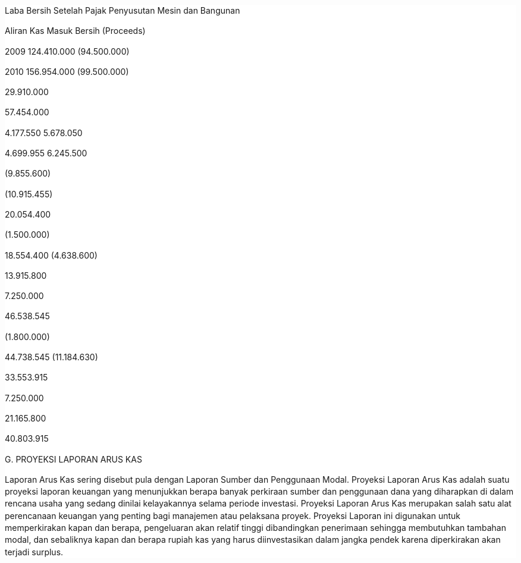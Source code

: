 Laba Bersih Setelah
Pajak
Penyusutan Mesin
dan Bangunan

Aliran Kas Masuk
Bersih (Proceeds)

2009
124.410.000
(94.500.000)

2010
156.954.000
(99.500.000)

29.910.000

57.454.000

4.177.550
5.678.050

4.699.955
6.245.500

(9.855.600)

(10.915.455)

20.054.400

(1.500.000)

18.554.400
(4.638.600)

13.915.800

7.250.000

46.538.545

(1.800.000)

44.738.545
(11.184.630)

33.553.915

7.250.000

21.165.800

40.803.915

G.  PROYEKSI LAPORAN ARUS KAS

Laporan  Arus  Kas  sering  disebut  pula  dengan  Laporan  Sumber dan
Penggunaan Modal. Proyeksi Laporan Arus Kas adalah suatu proyeksi laporan
keuangan yang menunjukkan berapa banyak perkiraan sumber dan penggunaan
dana yang diharapkan di dalam rencana usaha yang sedang dinilai kelayakannya
selama periode investasi. Proyeksi Laporan Arus Kas merupakan salah satu alat
perencanaan keuangan yang penting bagi manajemen atau pelaksana proyek.
Proyeksi  Laporan  ini  digunakan  untuk  memperkirakan kapan  dan  berapa,
pengeluaran  akan  relatif  tinggi  dibandingkan  penerimaan  sehingga
membutuhkan tambahan modal, dan sebaliknya kapan dan berapa rupiah kas
yang harus diinvestasikan dalam jangka pendek karena diperkirakan akan terjadi
surplus.
